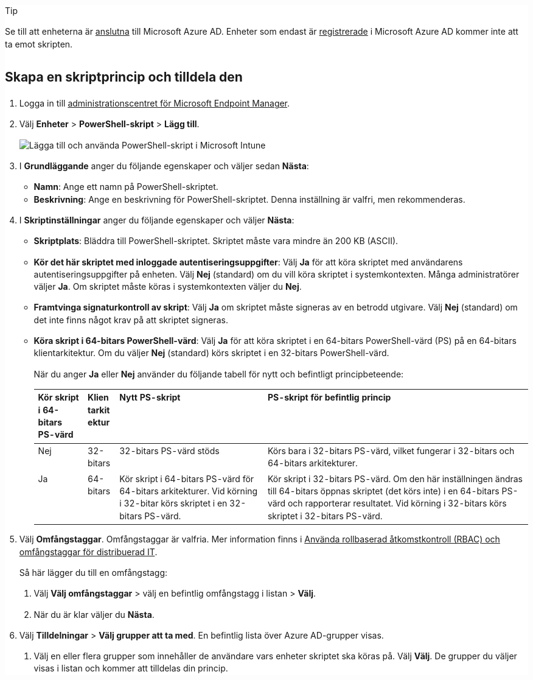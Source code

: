 > [!TIP]
> Se till att enheterna är [anslutna](https://docs.microsoft.com/azure/active-directory/user-help/user-help-join-device-on-network) till Microsoft Azure AD. Enheter som endast är [registrerade](https://docs.microsoft.com/azure/active-directory/user-help/user-help-register-device-on-network) i Microsoft Azure AD kommer inte att ta emot skripten.

## <a name="create-a-script-policy-and-assign-it"></a>Skapa en skriptprincip och tilldela den

1. Logga in till [administrationscentret för Microsoft Endpoint Manager](https://go.microsoft.com/fwlink/?linkid=2109431).
2. Välj **Enheter** > **PowerShell-skript** > **Lägg till**.

    ![Lägga till och använda PowerShell-skript i Microsoft Intune](./media/intune-management-extension/mgmt-extension-add-script.png)

3. I **Grundläggande** anger du följande egenskaper och väljer sedan **Nästa**:
    - **Namn**: Ange ett namn på PowerShell-skriptet. 
    - **Beskrivning**: Ange en beskrivning för PowerShell-skriptet. Denna inställning är valfri, men rekommenderas.
4. I **Skriptinställningar** anger du följande egenskaper och väljer **Nästa**:
    - **Skriptplats**: Bläddra till PowerShell-skriptet. Skriptet måste vara mindre än 200 KB (ASCII).
    - **Kör det här skriptet med inloggade autentiseringsuppgifter**: Välj **Ja** för att köra skriptet med användarens autentiseringsuppgifter på enheten. Välj **Nej** (standard) om du vill köra skriptet i systemkontexten. Många administratörer väljer **Ja**. Om skriptet måste köras i systemkontexten väljer du **Nej**.
    - **Framtvinga signaturkontroll av skript**: Välj **Ja** om skriptet måste signeras av en betrodd utgivare. Välj **Nej** (standard) om det inte finns något krav på att skriptet signeras. 
    - **Köra skript i 64-bitars PowerShell-värd**: Välj **Ja** för att köra skriptet i en 64-bitars PowerShell-värd (PS) på en 64-bitars klientarkitektur. Om du väljer **Nej** (standard) körs skriptet i en 32-bitars PowerShell-värd.

      När du anger **Ja** eller **Nej** använder du följande tabell för nytt och befintligt principbeteende:

      | Kör skript i 64-bitars PS-värd | Klientarkitektur | Nytt PS-skript | PS-skript för befintlig princip |
      | --- | --- | --- | --- | 
      | Nej | 32-bitars  | 32-bitars PS-värd stöds | Körs bara i 32-bitars PS-värd, vilket fungerar i 32-bitars och 64-bitars arkitekturer. |
      | Ja | 64-bitars | Kör skript i 64-bitars PS-värd för 64-bitars arkitekturer. Vid körning i 32-bitar körs skriptet i en 32-bitars PS-värd. | Kör skript i 32-bitars PS-värd. Om den här inställningen ändras till 64-bitars öppnas skriptet (det körs inte) i en 64-bitars PS-värd och rapporterar resultatet. Vid körning i 32-bitars körs skriptet i 32-bitars PS-värd. |

5. Välj **Omfångstaggar**. Omfångstaggar är valfria. Mer information finns i [Använda rollbaserad åtkomstkontroll (RBAC) och omfångstaggar för distribuerad IT](../fundamentals/scope-tags.md).

    Så här lägger du till en omfångstagg:

    1. Välj **Välj omfångstaggar** > välj en befintlig omfångstagg i listan > **Välj**.

    2. När du är klar väljer du **Nästa**.

6. Välj **Tilldelningar** > **Välj grupper att ta med**. En befintlig lista över Azure AD-grupper visas.

    1. Välj en eller flera grupper som innehåller de användare vars enheter skriptet ska köras på. Välj **Välj**. De grupper du väljer visas i listan och kommer att tilldelas din princip.
